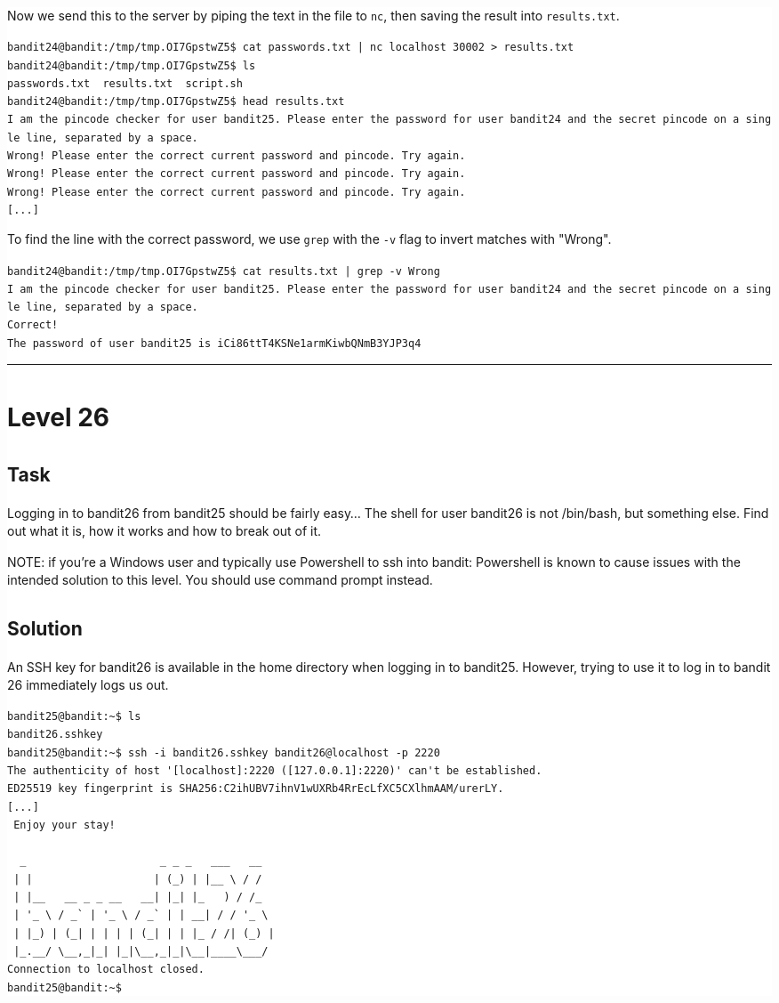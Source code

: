 Now we send this to the server by piping the text in the file to `nc`, then saving the result into `results.txt`.

```
bandit24@bandit:/tmp/tmp.OI7GpstwZ5$ cat passwords.txt | nc localhost 30002 > results.txt
bandit24@bandit:/tmp/tmp.OI7GpstwZ5$ ls
passwords.txt  results.txt  script.sh
bandit24@bandit:/tmp/tmp.OI7GpstwZ5$ head results.txt
I am the pincode checker for user bandit25. Please enter the password for user bandit24 and the secret pincode on a single line, separated by a space.
Wrong! Please enter the correct current password and pincode. Try again.
Wrong! Please enter the correct current password and pincode. Try again.
Wrong! Please enter the correct current password and pincode. Try again.
[...]
```

To find the line with the correct password, we use `grep` with the `-v` flag to invert matches with "Wrong".

```
bandit24@bandit:/tmp/tmp.OI7GpstwZ5$ cat results.txt | grep -v Wrong
I am the pincode checker for user bandit25. Please enter the password for user bandit24 and the secret pincode on a single line, separated by a space.
Correct!
The password of user bandit25 is iCi86ttT4KSNe1armKiwbQNmB3YJP3q4
```

---

# Level 26

## Task

Logging in to bandit26 from bandit25 should be fairly easy… The shell for user bandit26 is not /bin/bash, but something else. Find out what it is, how it works and how to break out of it.

NOTE: if you’re a Windows user and typically use Powershell to ssh into bandit: Powershell is known to cause issues with the intended solution to this level. You should use command prompt instead.

## Solution

An SSH key for bandit26 is available in the home directory when logging in to bandit25. However, trying to use it to log in to bandit 26 immediately logs us out.

```
bandit25@bandit:~$ ls
bandit26.sshkey
bandit25@bandit:~$ ssh -i bandit26.sshkey bandit26@localhost -p 2220
The authenticity of host '[localhost]:2220 ([127.0.0.1]:2220)' can't be established.
ED25519 key fingerprint is SHA256:C2ihUBV7ihnV1wUXRb4RrEcLfXC5CXlhmAAM/urerLY.
[...]
 Enjoy your stay!

  _                     _ _ _   ___   __
 | |                   | (_) | |__ \ / /
 | |__   __ _ _ __   __| |_| |_   ) / /_
 | '_ \ / _` | '_ \ / _` | | __| / / '_ \
 | |_) | (_| | | | | (_| | | |_ / /| (_) |
 |_.__/ \__,_|_| |_|\__,_|_|\__|____\___/
Connection to localhost closed.
bandit25@bandit:~$
```

